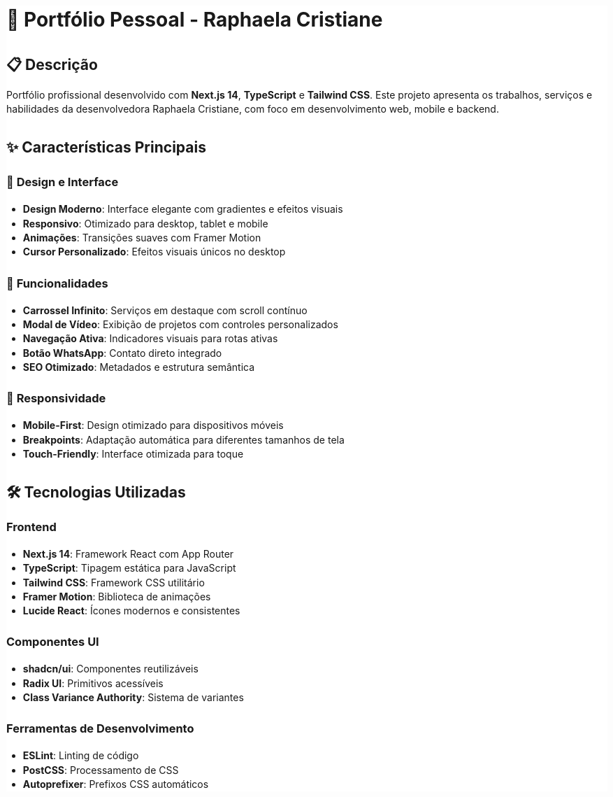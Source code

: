 # 🚀 Portfólio Pessoal - Raphaela Cristiane

## 📋 Descrição

Portfólio profissional desenvolvido com **Next.js 14**, **TypeScript** e **Tailwind CSS**. Este projeto apresenta os trabalhos, serviços e habilidades da desenvolvedora Raphaela Cristiane, com foco em desenvolvimento web, mobile e backend.

## ✨ Características Principais

### 🎨 **Design e Interface**
- **Design Moderno**: Interface elegante com gradientes e efeitos visuais
- **Responsivo**: Otimizado para desktop, tablet e mobile
- **Animações**: Transições suaves com Framer Motion
- **Cursor Personalizado**: Efeitos visuais únicos no desktop

### 🚀 **Funcionalidades**
- **Carrossel Infinito**: Serviços em destaque com scroll contínuo
- **Modal de Vídeo**: Exibição de projetos com controles personalizados
- **Navegação Ativa**: Indicadores visuais para rotas ativas
- **Botão WhatsApp**: Contato direto integrado
- **SEO Otimizado**: Metadados e estrutura semântica

### 📱 **Responsividade**
- **Mobile-First**: Design otimizado para dispositivos móveis
- **Breakpoints**: Adaptação automática para diferentes tamanhos de tela
- **Touch-Friendly**: Interface otimizada para toque

## 🛠️ Tecnologias Utilizadas

### **Frontend**
- **Next.js 14**: Framework React com App Router
- **TypeScript**: Tipagem estática para JavaScript
- **Tailwind CSS**: Framework CSS utilitário
- **Framer Motion**: Biblioteca de animações
- **Lucide React**: Ícones modernos e consistentes

### **Componentes UI**
- **shadcn/ui**: Componentes reutilizáveis
- **Radix UI**: Primitivos acessíveis
- **Class Variance Authority**: Sistema de variantes

### **Ferramentas de Desenvolvimento**
- **ESLint**: Linting de código
- **PostCSS**: Processamento de CSS
- **Autoprefixer**: Prefixos CSS automáticos
